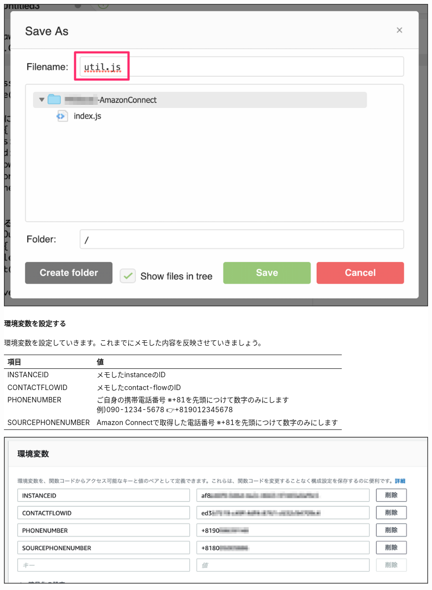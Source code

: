 ![ファイル名を「util.js」にする](images/chapxx-gaomar/g411.png)

#### 環境変数を設定する
環境変数を設定していきます。これまでにメモした内容を反映させていきましょう。

|項目|値|
|:--|:--|
|INSTANCEID|メモしたinstanceのID|
|CONTACTFLOWID|メモしたcontact-flowのID|
|PHONENUMBER|ご自身の携帯電話番号 ※+81を先頭につけて数字のみにします<br/>例)090-1234-5678 👉+819012345678|
|SOURCEPHONENUMBER|Amazon Connectで取得した電話番号 ※+81を先頭につけて数字のみにします|

![環境変数を設定する](images/chapxx-gaomar/g412.png)
